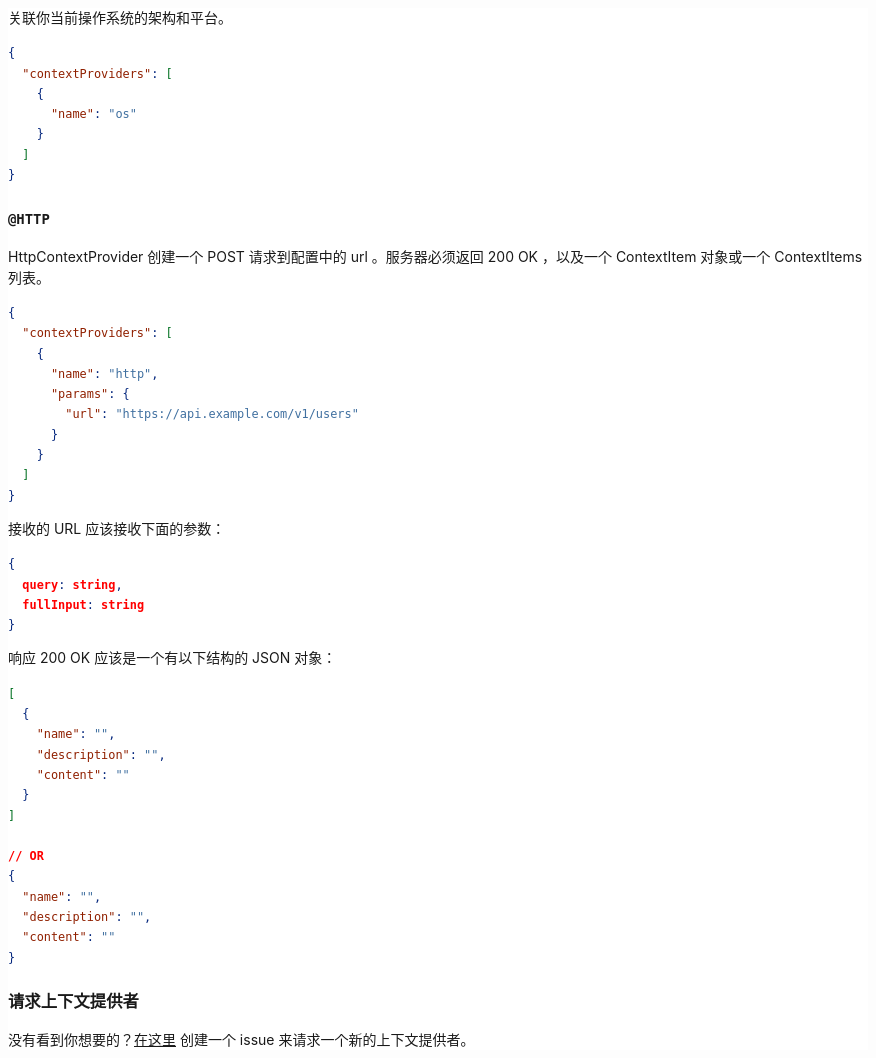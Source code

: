 关联你当前操作系统的架构和平台。

```json title="config.json"
{
  "contextProviders": [
    {
      "name": "os"
    }
  ]
}
```

### `@HTTP`

HttpContextProvider 创建一个 POST 请求到配置中的 url 。服务器必须返回 200 OK ，以及一个 ContextItem 对象或一个 ContextItems 列表。

```json title="config.json"
{
  "contextProviders": [
    {
      "name": "http",
      "params": {
        "url": "https://api.example.com/v1/users"
      }
    }
  ]
}
```

接收的 URL 应该接收下面的参数：

```json title="POST parameters"
{
  query: string,
  fullInput: string
}
```

响应 200 OK 应该是一个有以下结构的 JSON 对象：

```json title="Response"
[
  {
    "name": "",
    "description": "",
    "content": ""
  }
]

// OR
{
  "name": "",
  "description": "",
  "content": ""
}
```

### 请求上下文提供者

没有看到你想要的？[在这里](https://github.com/noiragentdev/noiragent/issues/new?assignees=TyDunn&labels=enhancement&projects=&template=feature-request-%F0%9F%92%AA.md&title=) 创建一个 issue 来请求一个新的上下文提供者。
